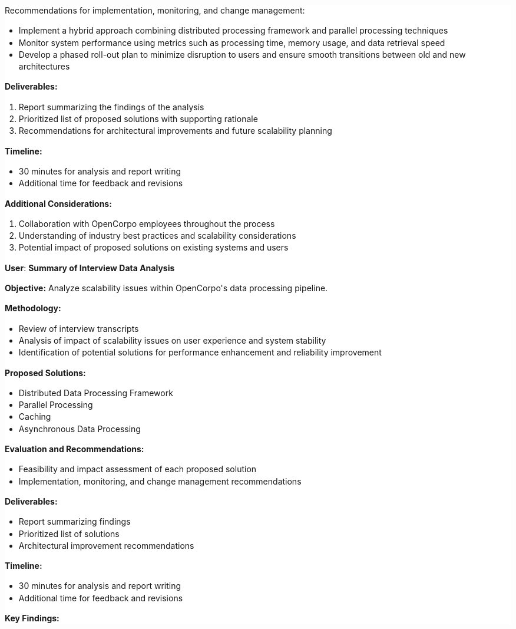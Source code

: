Recommendations for implementation, monitoring, and change management:

* Implement a hybrid approach combining distributed processing framework and parallel processing techniques
* Monitor system performance using metrics such as processing time, memory usage, and data retrieval speed
* Develop a phased roll-out plan to minimize disruption to users and ensure smooth transitions between old and new architectures

**Deliverables:**

1. Report summarizing the findings of the analysis
2. Prioritized list of proposed solutions with supporting rationale
3. Recommendations for architectural improvements and future scalability planning

**Timeline:**

* 30 minutes for analysis and report writing
* Additional time for feedback and revisions

**Additional Considerations:**

1. Collaboration with OpenCorpo employees throughout the process
2. Understanding of industry best practices and scalability considerations
3. Potential impact of proposed solutions on existing systems and users

**User**: **Summary of Interview Data Analysis**

**Objective:** Analyze scalability issues within OpenCorpo's data processing pipeline.

**Methodology:**

* Review of interview transcripts
* Analysis of impact of scalability issues on user experience and system stability
* Identification of potential solutions for performance enhancement and reliability improvement

**Proposed Solutions:**

* Distributed Data Processing Framework
* Parallel Processing
* Caching
* Asynchronous Data Processing

**Evaluation and Recommendations:**

* Feasibility and impact assessment of each proposed solution
* Implementation, monitoring, and change management recommendations

**Deliverables:**

* Report summarizing findings
* Prioritized list of solutions
* Architectural improvement recommendations

**Timeline:**

* 30 minutes for analysis and report writing
* Additional time for feedback and revisions

**Key Findings:**
